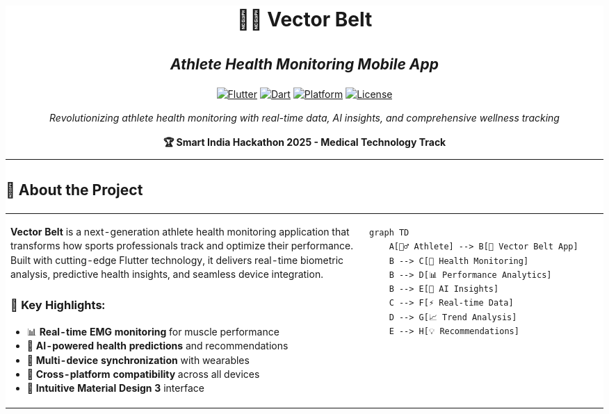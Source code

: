 <div align="center">

# 🏃‍♂️ Vector Belt
## *Athlete Health Monitoring Mobile App*

[![Flutter](https://img.shields.io/badge/Flutter-3.9.2-blue.svg?logo=flutter)](https://flutter.dev/)
[![Dart](https://img.shields.io/badge/Dart-3.0+-blue.svg?logo=dart)](https://dart.dev/)
[![Platform](https://img.shields.io/badge/Platform-iOS%20%7C%20Android%20%7C%20Web%20%7C%20Desktop-lightgrey)](https://flutter.dev/multi-platform)
[![License](https://img.shields.io/badge/License-SIH%202025-green.svg)](LICENSE)

*Revolutionizing athlete health monitoring with real-time data, AI insights, and comprehensive wellness tracking*

**🏆 Smart India Hackathon 2025 - Medical Technology Track**

</div>

---

## 🎯 About the Project

<table>
<tr>
<td width="60%">

**Vector Belt** is a next-generation athlete health monitoring application that transforms how sports professionals track and optimize their performance. Built with cutting-edge Flutter technology, it delivers real-time biometric analysis, predictive health insights, and seamless device integration.

### 🚀 **Key Highlights:**
- 📊 **Real-time EMG monitoring** for muscle performance
- 🧠 **AI-powered health predictions** and recommendations  
- 🔗 **Multi-device synchronization** with wearables
- 📱 **Cross-platform compatibility** across all devices
- 🎨 **Intuitive Material Design 3** interface

</td>
<td width="40%">

```mermaid
graph TD
    A[🏃‍♂️ Athlete] --> B[📱 Vector Belt App]
    B --> C[💓 Health Monitoring]
    B --> D[📊 Performance Analytics]
    B --> E[🤖 AI Insights]
    C --> F[⚡ Real-time Data]
    D --> G[📈 Trend Analysis]
    E --> H[💡 Recommendations]
```
